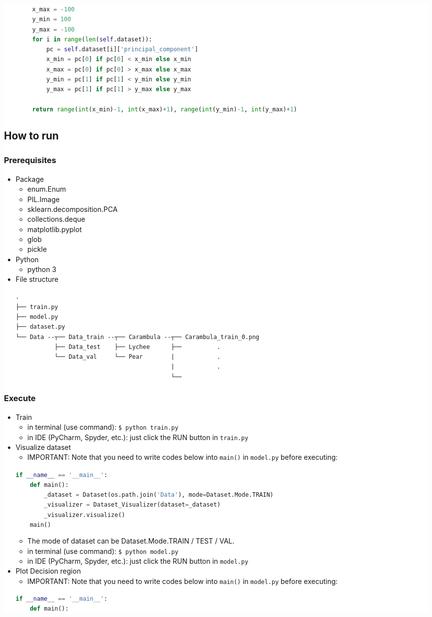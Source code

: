 ```python
        x_max = -100
        y_min = 100
        y_max = -100
        for i in range(len(self.dataset)):
            pc = self.dataset[i]['principal_component']
            x_min = pc[0] if pc[0] < x_min else x_min
            x_max = pc[0] if pc[0] > x_max else x_max
            y_min = pc[1] if pc[1] < y_min else y_min
            y_max = pc[1] if pc[1] > y_max else y_max

        return range(int(x_min)-1, int(x_max)+1), range(int(y_min)-1, int(y_max)+1)
```
## How to run
### Prerequisites
* Package
    * enum.Enum
    * PIL.Image
    * sklearn.decomposition.PCA
    * collections.deque
    * matplotlib.pyplot
    * glob
    * pickle
* Python
    * python 3
* File structure
    ```
    .
    ├── train.py
    ├── model.py
    ├── dataset.py
    └── Data --┬── Data_train --┬── Carambula --┬── Carambula_train_0.png
               ├── Data_test    ├── Lychee      ├──          .
               └── Data_val     └── Pear        |            .
                                                |            .
                                                └──
    ```
### Execute
* Train
    * in terminal (use command): ```$ python train.py```
    * in IDE (PyCharm, Spyder, etc.): just click the RUN button in ```train.py```
* Visualize dataset
    * IMPORTANT: Note that you need to write codes below into ```main()``` in ```model.py``` before executing:
    ```python
    if __name__ == '__main__':
        def main():
            _dataset = Dataset(os.path.join('Data'), mode=Dataset.Mode.TRAIN)
            _visualizer = Dataset_Visualizer(dataset=_dataset)
            _visualizer.visualize()
        main()
    ```
    * The mode of dataset can be Dataset.Mode.TRAIN / TEST / VAL.
    * in terminal (use command): ```$ python model.py```
    * in IDE (PyCharm, Spyder, etc.): just click the RUN button in ```model.py```
* Plot Decision region
    * IMPORTANT: Note that you need to write codes below into ```main()``` in ```model.py``` before executing:
    ```python
    if __name__ == '__main__':
        def main():